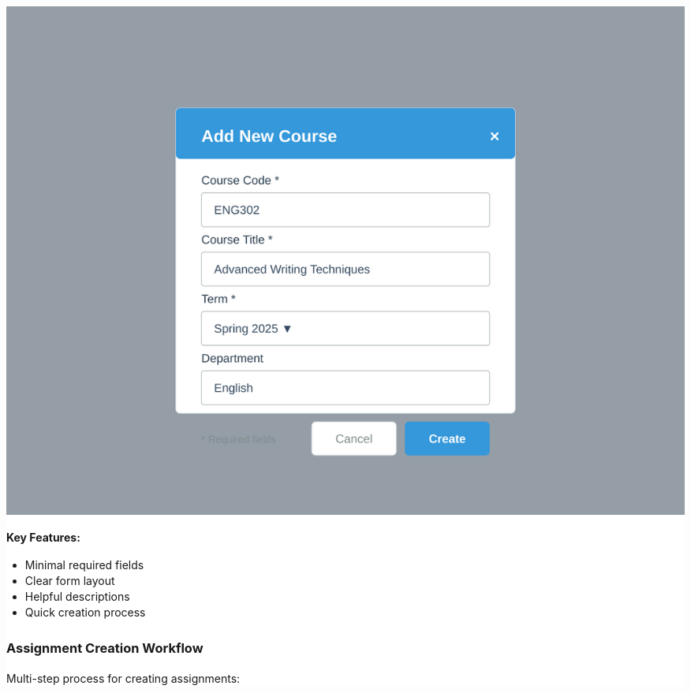 ![Instructor Add Course Dialog](../mockups/svg/instructor-add-course-dialog.svg)

**Key Features:**
- Minimal required fields
- Clear form layout
- Helpful descriptions
- Quick creation process

### Assignment Creation Workflow

Multi-step process for creating assignments:
